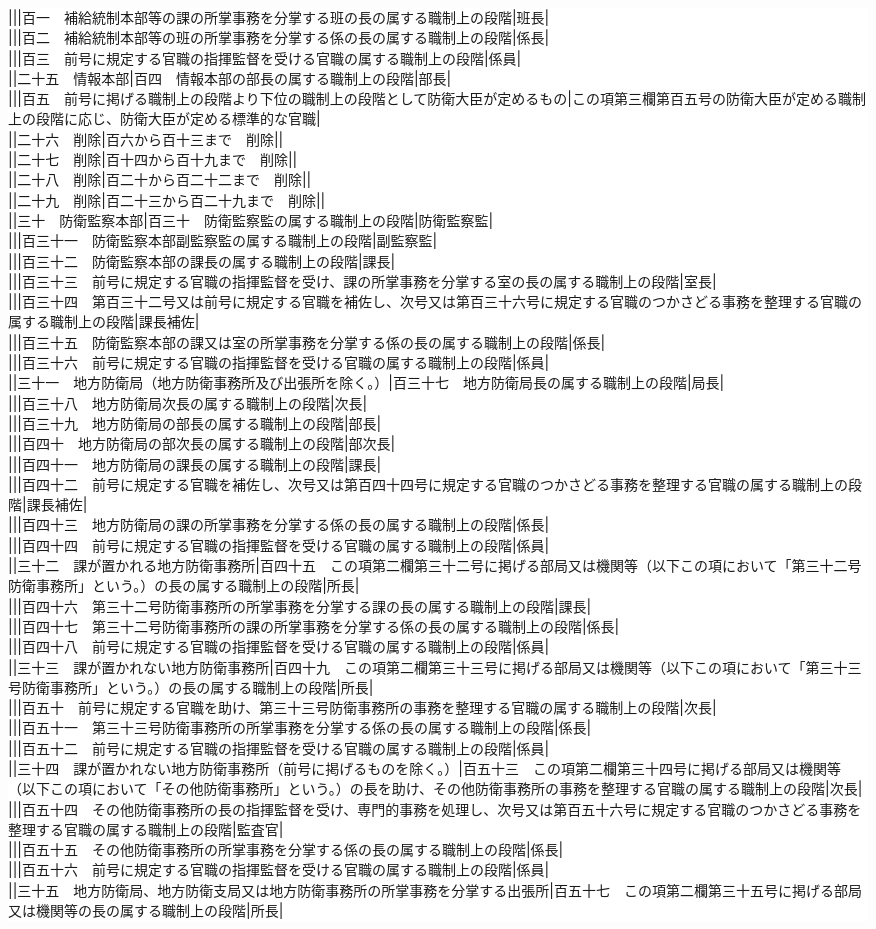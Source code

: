 |||百一　補給統制本部等の課の所掌事務を分掌する班の長の属する職制上の段階|班長|  
|||百二　補給統制本部等の班の所掌事務を分掌する係の長の属する職制上の段階|係長|  
|||百三　前号に規定する官職の指揮監督を受ける官職の属する職制上の段階|係員|  
||二十五　情報本部|百四　情報本部の部長の属する職制上の段階|部長|  
|||百五　前号に掲げる職制上の段階より下位の職制上の段階として防衛大臣が定めるもの|この項第三欄第百五号の防衛大臣が定める職制上の段階に応じ、防衛大臣が定める標準的な官職|  
||二十六　削除|百六から百十三まで　削除||  
||二十七　削除|百十四から百十九まで　削除||  
||二十八　削除|百二十から百二十二まで　削除||  
||二十九　削除|百二十三から百二十九まで　削除||  
||三十　防衛監察本部|百三十　防衛監察監の属する職制上の段階|防衛監察監|  
|||百三十一　防衛監察本部副監察監の属する職制上の段階|副監察監|  
|||百三十二　防衛監察本部の課長の属する職制上の段階|課長|  
|||百三十三　前号に規定する官職の指揮監督を受け、課の所掌事務を分掌する室の長の属する職制上の段階|室長|  
|||百三十四　第百三十二号又は前号に規定する官職を補佐し、次号又は第百三十六号に規定する官職のつかさどる事務を整理する官職の属する職制上の段階|課長補佐|  
|||百三十五　防衛監察本部の課又は室の所掌事務を分掌する係の長の属する職制上の段階|係長|  
|||百三十六　前号に規定する官職の指揮監督を受ける官職の属する職制上の段階|係員|  
||三十一　地方防衛局（地方防衛事務所及び出張所を除く。）|百三十七　地方防衛局長の属する職制上の段階|局長|  
|||百三十八　地方防衛局次長の属する職制上の段階|次長|  
|||百三十九　地方防衛局の部長の属する職制上の段階|部長|  
|||百四十　地方防衛局の部次長の属する職制上の段階|部次長|  
|||百四十一　地方防衛局の課長の属する職制上の段階|課長|  
|||百四十二　前号に規定する官職を補佐し、次号又は第百四十四号に規定する官職のつかさどる事務を整理する官職の属する職制上の段階|課長補佐|  
|||百四十三　地方防衛局の課の所掌事務を分掌する係の長の属する職制上の段階|係長|  
|||百四十四　前号に規定する官職の指揮監督を受ける官職の属する職制上の段階|係員|  
||三十二　課が置かれる地方防衛事務所|百四十五　この項第二欄第三十二号に掲げる部局又は機関等（以下この項において「第三十二号防衛事務所」という。）の長の属する職制上の段階|所長|  
|||百四十六　第三十二号防衛事務所の所掌事務を分掌する課の長の属する職制上の段階|課長|  
|||百四十七　第三十二号防衛事務所の課の所掌事務を分掌する係の長の属する職制上の段階|係長|  
|||百四十八　前号に規定する官職の指揮監督を受ける官職の属する職制上の段階|係員|  
||三十三　課が置かれない地方防衛事務所|百四十九　この項第二欄第三十三号に掲げる部局又は機関等（以下この項において「第三十三号防衛事務所」という。）の長の属する職制上の段階|所長|  
|||百五十　前号に規定する官職を助け、第三十三号防衛事務所の事務を整理する官職の属する職制上の段階|次長|  
|||百五十一　第三十三号防衛事務所の所掌事務を分掌する係の長の属する職制上の段階|係長|  
|||百五十二　前号に規定する官職の指揮監督を受ける官職の属する職制上の段階|係員|  
||三十四　課が置かれない地方防衛事務所（前号に掲げるものを除く。）|百五十三　この項第二欄第三十四号に掲げる部局又は機関等（以下この項において「その他防衛事務所」という。）の長を助け、その他防衛事務所の事務を整理する官職の属する職制上の段階|次長|  
|||百五十四　その他防衛事務所の長の指揮監督を受け、専門的事務を処理し、次号又は第百五十六号に規定する官職のつかさどる事務を整理する官職の属する職制上の段階|監査官|  
|||百五十五　その他防衛事務所の所掌事務を分掌する係の長の属する職制上の段階|係長|  
|||百五十六　前号に規定する官職の指揮監督を受ける官職の属する職制上の段階|係員|  
||三十五　地方防衛局、地方防衛支局又は地方防衛事務所の所掌事務を分掌する出張所|百五十七　この項第二欄第三十五号に掲げる部局又は機関等の長の属する職制上の段階|所長|  